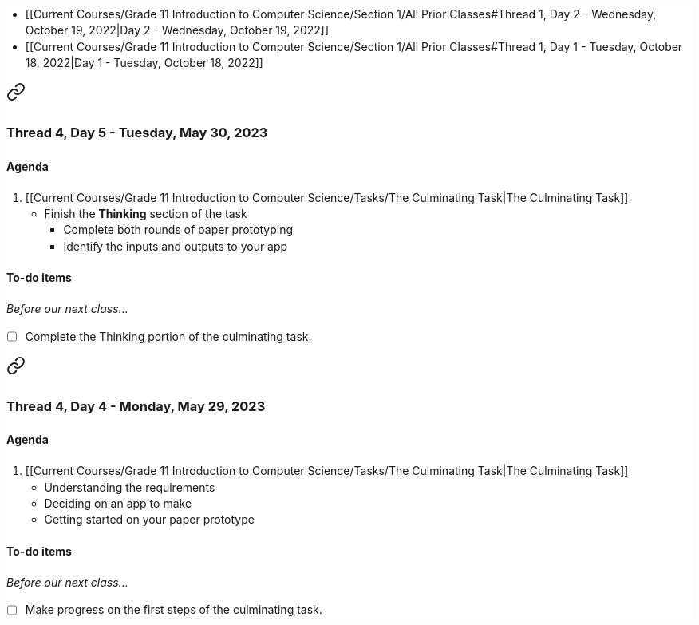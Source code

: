 - [[Current Courses/Grade 11 Introduction to Computer Science/Section 1/All Prior Classes#Thread 1, Day 2 - Wednesday, October 19, 2022\|Day 2 - Wednesday, October 19, 2022]]
- [[Current Courses/Grade 11 Introduction to Computer Science/Section 1/All Prior Classes#Thread 1, Day 1 - Tuesday, October 18, 2022\|Day 1 - Tuesday, October 18, 2022]]


<div class="transclusion internal-embed is-loaded"><a class="markdown-embed-link" href="/current-courses/grade-11-introduction-to-computer-science/section-1/thread-4/day-5/" aria-label="Open link"><svg xmlns="http://www.w3.org/2000/svg" width="24" height="24" viewBox="0 0 24 24" fill="none" stroke="currentColor" stroke-width="2" stroke-linecap="round" stroke-linejoin="round" class="svg-icon lucide-link"><path d="M10 13a5 5 0 0 0 7.54.54l3-3a5 5 0 0 0-7.07-7.07l-1.72 1.71"></path><path d="M14 11a5 5 0 0 0-7.54-.54l-3 3a5 5 0 0 0 7.07 7.07l1.71-1.71"></path></svg></a><div class="markdown-embed">




### Thread 4, Day 5 - Tuesday, May 30, 2023

#### Agenda

1. [[Current Courses/Grade 11 Introduction to Computer Science/Tasks/The Culminating Task\|The Culminating Task]]
	- Finish the **Thinking** section of the task
		- Complete both rounds of paper prototyping
		- Identify the inputs and outputs to your app
	
#### To-do items
*Before our next class...*
- [ ] Complete [the Thinking portion of the culminating task](https://drive.google.com/file/d/1FcuQ33zGVQgGnEi4tEz-kbtQWrdZOgp0/view?usp=share_link).

</div></div>


<div class="transclusion internal-embed is-loaded"><a class="markdown-embed-link" href="/current-courses/grade-11-introduction-to-computer-science/section-1/thread-4/day-4/" aria-label="Open link"><svg xmlns="http://www.w3.org/2000/svg" width="24" height="24" viewBox="0 0 24 24" fill="none" stroke="currentColor" stroke-width="2" stroke-linecap="round" stroke-linejoin="round" class="svg-icon lucide-link"><path d="M10 13a5 5 0 0 0 7.54.54l3-3a5 5 0 0 0-7.07-7.07l-1.72 1.71"></path><path d="M14 11a5 5 0 0 0-7.54-.54l-3 3a5 5 0 0 0 7.07 7.07l1.71-1.71"></path></svg></a><div class="markdown-embed">




### Thread 4, Day 4 - Monday, May 29, 2023

#### Agenda

1. [[Current Courses/Grade 11 Introduction to Computer Science/Tasks/The Culminating Task\|The Culminating Task]]
	- Understanding the requirements
	- Deciding on an app to make
	- Getting started on your paper prototype
	
#### To-do items
*Before our next class...*
- [ ] Make progress on [the first steps of the culminating task](https://drive.google.com/file/d/1FcuQ33zGVQgGnEi4tEz-kbtQWrdZOgp0/view?usp=share_link).
